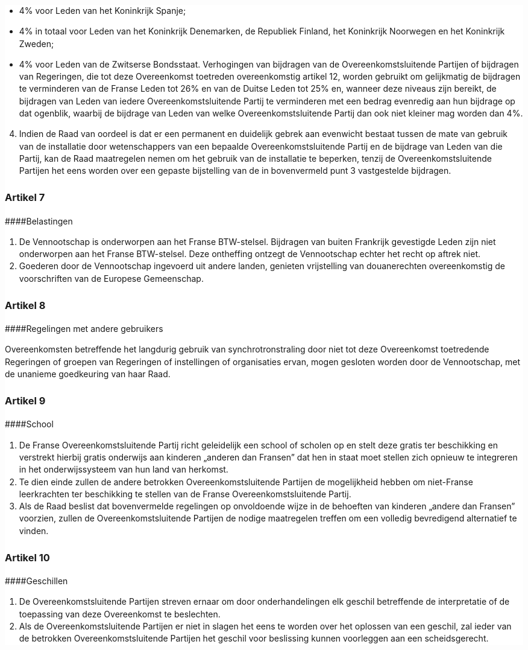 - 4% voor Leden van het Koninkrijk Spanje;  

- 4% in totaal voor Leden van het Koninkrijk Denemarken, de Republiek Finland, het Koninkrijk Noorwegen en het Koninkrijk Zweden;  

- 4% voor Leden van de Zwitserse Bondsstaat. Verhogingen van bijdragen van de Overeenkomstsluitende Partijen of bijdragen van Regeringen, die tot deze Overeenkomst toetreden overeenkomstig artikel 12, worden gebruikt om gelijkmatig de bijdragen te verminderen van de Franse Leden tot 26% en van de Duitse Leden tot 25% en, wanneer deze niveaus zijn bereikt, de bijdragen van Leden van iedere Overeenkomstsluitende Partij te verminderen met een bedrag evenredig aan hun bijdrage op dat ogenblik, waarbij de bijdrage van Leden van welke Overeenkomstsluitende Partij dan ook niet kleiner mag worden dan 4%.
4. Indien de Raad van oordeel is dat er een permanent en duidelijk gebrek aan evenwicht bestaat tussen de mate van gebruik van de installatie door wetenschappers van een bepaalde Overeenkomstsluitende Partij en de bijdrage van Leden van die Partij, kan de Raad maatregelen nemen om het gebruik van de installatie te beperken, tenzij de Overeenkomstsluitende Partijen het eens worden over een gepaste bijstelling van de in bovenvermeld punt 3 vastgestelde bijdragen. 

### Artikel  7  

####Belastingen

1.  De Vennootschap is onderworpen aan het Franse BTW-stelsel. Bijdragen van buiten Frankrijk gevestigde Leden zijn niet onderworpen aan het Franse BTW-stelsel. Deze ontheffing ontzegt de Vennootschap echter het recht op aftrek niet.   
2.  Goederen door de Vennootschap ingevoerd uit andere landen, genieten vrijstelling van douanerechten overeenkomstig de voorschriften van de Europese Gemeenschap.  

### Artikel  8  

####Regelingen met andere gebruikers

Overeenkomsten betreffende het langdurig gebruik van synchrotronstraling door niet tot deze Overeenkomst toetredende Regeringen of groepen van Regeringen of instellingen of organisaties ervan, mogen gesloten worden door de Vennootschap, met de unanieme goedkeuring van haar Raad. 

### Artikel  9  

####School

1.  De Franse Overeenkomstsluitende Partij richt geleidelijk een school of scholen op en stelt deze gratis ter beschikking en verstrekt hierbij gratis onderwijs aan kinderen „anderen dan Fransen” dat hen in staat moet stellen zich opnieuw te integreren in het onderwijssysteem van hun land van herkomst.   
2.  Te dien einde zullen de andere betrokken Overeenkomstsluitende Partijen de mogelijkheid hebben om niet-Franse leerkrachten ter beschikking te stellen van de Franse Overeenkomstsluitende Partij.   
3.  Als de Raad beslist dat bovenvermelde regelingen op onvoldoende wijze in de behoeften van kinderen „andere dan Fransen” voorzien, zullen de Overeenkomstsluitende Partijen de nodige maatregelen treffen om een volledig bevredigend alternatief te vinden.  

### Artikel  10  

####Geschillen

1.  De Overeenkomstsluitende Partijen streven ernaar om door onderhandelingen elk geschil betreffende de interpretatie of de toepassing van deze Overeenkomst te beslechten.   
2.  Als de Overeenkomstsluitende Partijen er niet in slagen het eens te worden over het oplossen van een geschil, zal ieder van de betrokken Overeenkomstsluitende Partijen het geschil voor beslissing kunnen voorleggen aan een scheidsgerecht.   